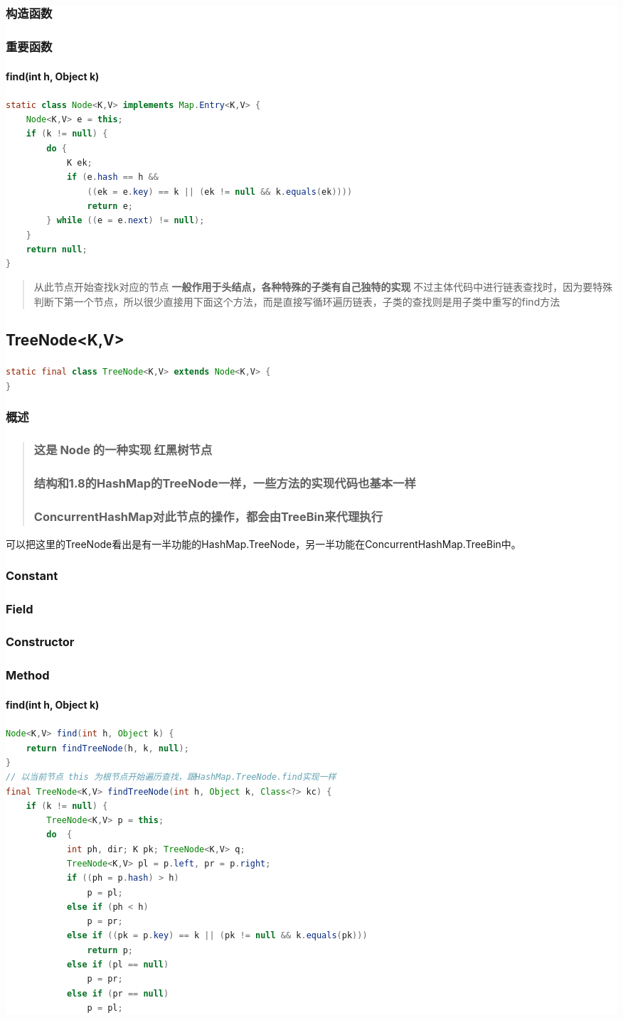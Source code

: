 ### 构造函数
### 重要函数
#### find(int h, Object k)
```java
static class Node<K,V> implements Map.Entry<K,V> {
    Node<K,V> e = this;
    if (k != null) {
        do {
            K ek;
            if (e.hash == h &&
                ((ek = e.key) == k || (ek != null && k.equals(ek))))
                return e;
        } while ((e = e.next) != null);
    }
    return null;
}
```
>从此节点开始查找k对应的节点
**一般作用于头结点，各种特殊的子类有自己独特的实现**
不过主体代码中进行链表查找时，因为要特殊判断下第一个节点，所以很少直接用下面这个方法，而是直接写循环遍历链表，子类的查找则是用子类中重写的find方法

## TreeNode<K,V>
```java
static final class TreeNode<K,V> extends Node<K,V> {
}
```
### 概述
> ### 这是 Node 的一种实现 红黑树节点
> ### 结构和1.8的HashMap的TreeNode一样，一些方法的实现代码也基本一样
> ### ConcurrentHashMap对此节点的操作，都会由TreeBin来代理执行
可以把这里的TreeNode看出是有一半功能的HashMap.TreeNode，另一半功能在ConcurrentHashMap.TreeBin中。
### Constant
### Field
### Constructor
### Method
#### find(int h, Object k)
```java
Node<K,V> find(int h, Object k) {
    return findTreeNode(h, k, null);
}
// 以当前节点 this 为根节点开始遍历查找，跟HashMap.TreeNode.find实现一样
final TreeNode<K,V> findTreeNode(int h, Object k, Class<?> kc) {
    if (k != null) {
        TreeNode<K,V> p = this;
        do  {
            int ph, dir; K pk; TreeNode<K,V> q;
            TreeNode<K,V> pl = p.left, pr = p.right;
            if ((ph = p.hash) > h)
                p = pl;
            else if (ph < h)
                p = pr;
            else if ((pk = p.key) == k || (pk != null && k.equals(pk)))
                return p;
            else if (pl == null)
                p = pr;
            else if (pr == null)
                p = pl;
```